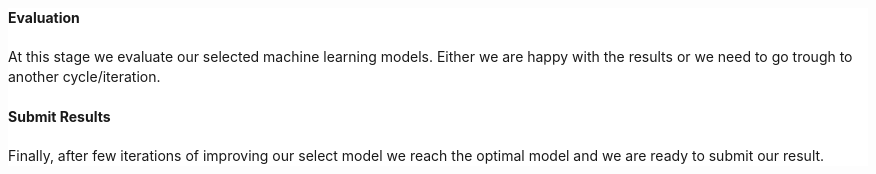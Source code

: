 #### Evaluation
   At this stage we evaluate our selected machine learning models. Either we are happy with the results or we need to go trough to another cycle/iteration.  

#### Submit Results
   Finally, after few iterations of improving our select model we reach the optimal model and we are ready to submit our result.